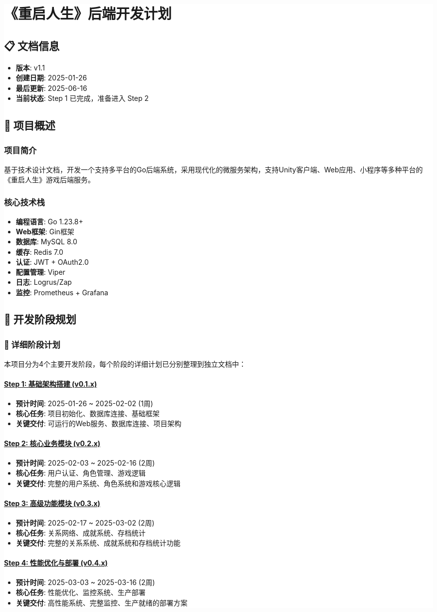 # 《重启人生》后端开发计划

## 📋 文档信息
- **版本**: v1.1
- **创建日期**: 2025-01-26
- **最后更新**: 2025-06-16
- **当前状态**: Step 1 已完成，准备进入 Step 2

## 🎯 项目概述

### 项目简介
基于技术设计文档，开发一个支持多平台的Go后端系统，采用现代化的微服务架构，支持Unity客户端、Web应用、小程序等多种平台的《重启人生》游戏后端服务。

### 核心技术栈
- **编程语言**: Go 1.23.8+
- **Web框架**: Gin框架
- **数据库**: MySQL 8.0
- **缓存**: Redis 7.0
- **认证**: JWT + OAuth2.0
- **配置管理**: Viper
- **日志**: Logrus/Zap
- **监控**: Prometheus + Grafana

## 📅 开发阶段规划

### 📖 详细阶段计划

本项目分为4个主要开发阶段，每个阶段的详细计划已分别整理到独立文档中：

#### [Step 1: 基础架构搭建 (v0.1.x)](./step1.md)
- **预计时间**: 2025-01-26 ~ 2025-02-02 (1周)
- **核心任务**: 项目初始化、数据库连接、基础框架
- **关键交付**: 可运行的Web服务、数据库连接、项目架构

#### [Step 2: 核心业务模块 (v0.2.x)](./step2.md)
- **预计时间**: 2025-02-03 ~ 2025-02-16 (2周)
- **核心任务**: 用户认证、角色管理、游戏逻辑
- **关键交付**: 完整的用户系统、角色系统和游戏核心逻辑

#### [Step 3: 高级功能模块 (v0.3.x)](./step3.md)
- **预计时间**: 2025-02-17 ~ 2025-03-02 (2周)
- **核心任务**: 关系网络、成就系统、存档统计
- **关键交付**: 完整的关系系统、成就系统和存档统计功能

#### [Step 4: 性能优化与部署 (v0.4.x)](./step4.md)
- **预计时间**: 2025-03-03 ~ 2025-03-16 (2周)
- **核心任务**: 性能优化、监控系统、生产部署
- **关键交付**: 高性能系统、完整监控、生产就绪的部署方案
